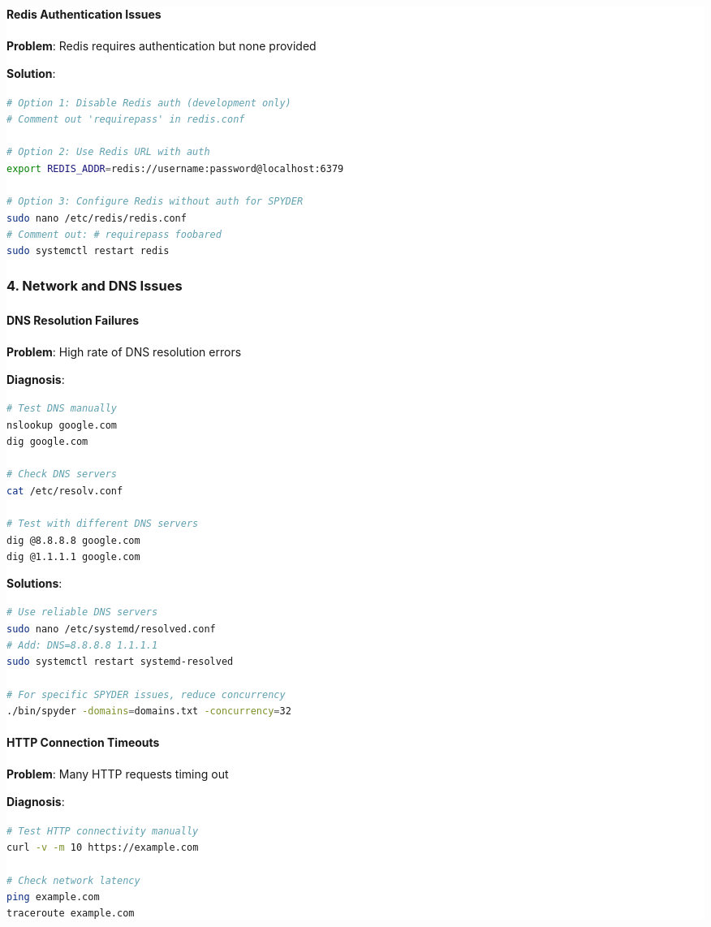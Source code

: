 #### Redis Authentication Issues

**Problem**: Redis requires authentication but none provided

**Solution**:
```bash
# Option 1: Disable Redis auth (development only)
# Comment out 'requirepass' in redis.conf

# Option 2: Use Redis URL with auth
export REDIS_ADDR=redis://username:password@localhost:6379

# Option 3: Configure Redis without auth for SPYDER
sudo nano /etc/redis/redis.conf
# Comment out: # requirepass foobared
sudo systemctl restart redis
```

### 4. Network and DNS Issues

#### DNS Resolution Failures

**Problem**: High rate of DNS resolution errors

**Diagnosis**:
```bash
# Test DNS manually
nslookup google.com
dig google.com

# Check DNS servers
cat /etc/resolv.conf

# Test with different DNS servers
dig @8.8.8.8 google.com
dig @1.1.1.1 google.com
```

**Solutions**:
```bash
# Use reliable DNS servers
sudo nano /etc/systemd/resolved.conf
# Add: DNS=8.8.8.8 1.1.1.1
sudo systemctl restart systemd-resolved

# For specific SPYDER issues, reduce concurrency
./bin/spyder -domains=domains.txt -concurrency=32
```

#### HTTP Connection Timeouts

**Problem**: Many HTTP requests timing out

**Diagnosis**:
```bash
# Test HTTP connectivity manually
curl -v -m 10 https://example.com

# Check network latency  
ping example.com
traceroute example.com
```
